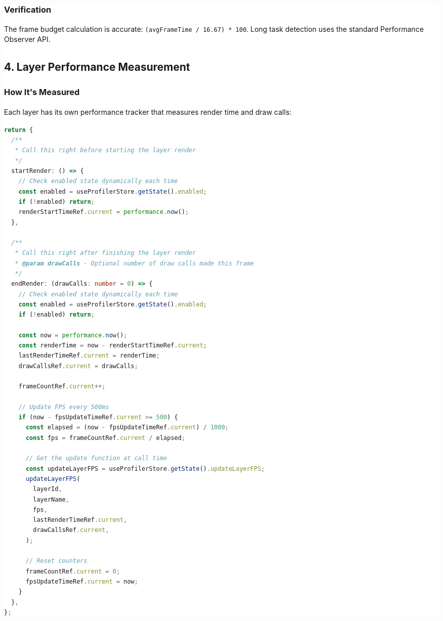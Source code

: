 ### Verification

The frame budget calculation is accurate: `(avgFrameTime / 16.67) * 100`. Long task detection uses the standard Performance Observer API.

## 4. Layer Performance Measurement

### How It's Measured

Each layer has its own performance tracker that measures render time and draw calls:

```28:76:src/lib/hooks/use-layer-fps-tracker.ts
return {
  /**
   * Call this right before starting the layer render
   */
  startRender: () => {
    // Check enabled state dynamically each time
    const enabled = useProfilerStore.getState().enabled;
    if (!enabled) return;
    renderStartTimeRef.current = performance.now();
  },

  /**
   * Call this right after finishing the layer render
   * @param drawCalls - Optional number of draw calls made this frame
   */
  endRender: (drawCalls: number = 0) => {
    // Check enabled state dynamically each time
    const enabled = useProfilerStore.getState().enabled;
    if (!enabled) return;

    const now = performance.now();
    const renderTime = now - renderStartTimeRef.current;
    lastRenderTimeRef.current = renderTime;
    drawCallsRef.current = drawCalls;

    frameCountRef.current++;

    // Update FPS every 500ms
    if (now - fpsUpdateTimeRef.current >= 500) {
      const elapsed = (now - fpsUpdateTimeRef.current) / 1000;
      const fps = frameCountRef.current / elapsed;

      // Get the update function at call time
      const updateLayerFPS = useProfilerStore.getState().updateLayerFPS;
      updateLayerFPS(
        layerId,
        layerName,
        fps,
        lastRenderTimeRef.current,
        drawCallsRef.current,
      );

      // Reset counters
      frameCountRef.current = 0;
      fpsUpdateTimeRef.current = now;
    }
  },
};
```
